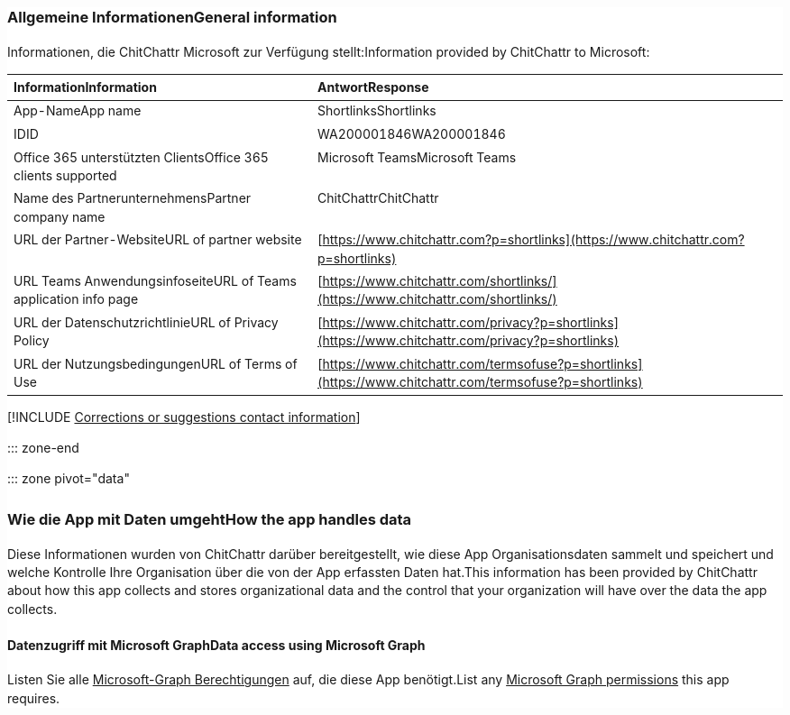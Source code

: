 ### <a name="general-information"></a><span data-ttu-id="2fa2f-107">Allgemeine Informationen</span><span class="sxs-lookup"><span data-stu-id="2fa2f-107">General information</span></span>

<span data-ttu-id="2fa2f-108">Informationen, die ChitChattr Microsoft zur Verfügung stellt:</span><span class="sxs-lookup"><span data-stu-id="2fa2f-108">Information provided by ChitChattr to Microsoft:</span></span>

| <span data-ttu-id="2fa2f-109">**Information**</span><span class="sxs-lookup"><span data-stu-id="2fa2f-109">**Information**</span></span> | <span data-ttu-id="2fa2f-110">**Antwort**</span><span class="sxs-lookup"><span data-stu-id="2fa2f-110">**Response**</span></span> |
|:----------------|:-------------|
| <span data-ttu-id="2fa2f-111">App-Name</span><span class="sxs-lookup"><span data-stu-id="2fa2f-111">App name</span></span> | <span data-ttu-id="2fa2f-112">Shortlinks</span><span class="sxs-lookup"><span data-stu-id="2fa2f-112">Shortlinks</span></span> |
| <span data-ttu-id="2fa2f-113">ID</span><span class="sxs-lookup"><span data-stu-id="2fa2f-113">ID</span></span> | <span data-ttu-id="2fa2f-114">WA200001846</span><span class="sxs-lookup"><span data-stu-id="2fa2f-114">WA200001846</span></span> |
| <span data-ttu-id="2fa2f-115">Office 365 unterstützten Clients</span><span class="sxs-lookup"><span data-stu-id="2fa2f-115">Office 365 clients supported</span></span> | <span data-ttu-id="2fa2f-116">Microsoft Teams</span><span class="sxs-lookup"><span data-stu-id="2fa2f-116">Microsoft Teams</span></span> |
| <span data-ttu-id="2fa2f-117">Name des Partnerunternehmens</span><span class="sxs-lookup"><span data-stu-id="2fa2f-117">Partner company name</span></span> | <span data-ttu-id="2fa2f-118">ChitChattr</span><span class="sxs-lookup"><span data-stu-id="2fa2f-118">ChitChattr</span></span> |
| <span data-ttu-id="2fa2f-119">URL der Partner-Website</span><span class="sxs-lookup"><span data-stu-id="2fa2f-119">URL of partner website</span></span> | [https://www.chitchattr.com?p=shortlinks](https://www.chitchattr.com?p=shortlinks) |
| <span data-ttu-id="2fa2f-120">URL Teams Anwendungsinfoseite</span><span class="sxs-lookup"><span data-stu-id="2fa2f-120">URL of Teams application info page</span></span> | [https://www.chitchattr.com/shortlinks/](https://www.chitchattr.com/shortlinks/) |
| <span data-ttu-id="2fa2f-121">URL der Datenschutzrichtlinie</span><span class="sxs-lookup"><span data-stu-id="2fa2f-121">URL of Privacy Policy</span></span> | [https://www.chitchattr.com/privacy?p=shortlinks](https://www.chitchattr.com/privacy?p=shortlinks) |
| <span data-ttu-id="2fa2f-122">URL der Nutzungsbedingungen</span><span class="sxs-lookup"><span data-stu-id="2fa2f-122">URL of Terms of Use</span></span> | [https://www.chitchattr.com/termsofuse?p=shortlinks](https://www.chitchattr.com/termsofuse?p=shortlinks) |

 [!INCLUDE [Corrections or suggestions contact information](../includes/corrections-or-suggestions.md)]

::: zone-end

::: zone pivot="data"

### <a name="how-the-app-handles-data"></a><span data-ttu-id="2fa2f-123">Wie die App mit Daten umgeht</span><span class="sxs-lookup"><span data-stu-id="2fa2f-123">How the app handles data</span></span>

<span data-ttu-id="2fa2f-124">Diese Informationen wurden von ChitChattr darüber bereitgestellt, wie diese App Organisationsdaten sammelt und speichert und welche Kontrolle Ihre Organisation über die von der App erfassten Daten hat.</span><span class="sxs-lookup"><span data-stu-id="2fa2f-124">This information has been provided by ChitChattr about how this app collects and stores organizational data and the control that your organization will have over the data the app collects.</span></span>

#### <a name="data-access-using-microsoft-graph"></a><span data-ttu-id="2fa2f-125">Datenzugriff mit Microsoft Graph</span><span class="sxs-lookup"><span data-stu-id="2fa2f-125">Data access using Microsoft Graph</span></span>

<span data-ttu-id="2fa2f-126">Listen Sie alle [Microsoft-Graph Berechtigungen](https://docs.microsoft.com/graph/permissions-reference) auf, die diese App benötigt.</span><span class="sxs-lookup"><span data-stu-id="2fa2f-126">List any [Microsoft Graph permissions](https://docs.microsoft.com/graph/permissions-reference) this app requires.</span></span>
